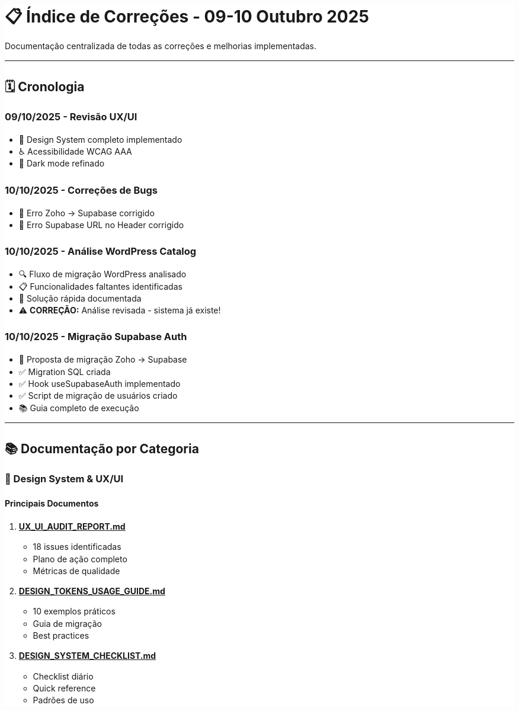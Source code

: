 # 📋 Índice de Correções - 09-10 Outubro 2025

Documentação centralizada de todas as correções e melhorias implementadas.

---

## 🗓️ Cronologia

### 09/10/2025 - Revisão UX/UI
- 🎨 Design System completo implementado
- ♿ Acessibilidade WCAG AAA
- 🌙 Dark mode refinado

### 10/10/2025 - Correções de Bugs
- 🔧 Erro Zoho → Supabase corrigido
- 🔧 Erro Supabase URL no Header corrigido

### 10/10/2025 - Análise WordPress Catalog
- 🔍 Fluxo de migração WordPress analisado
- 📋 Funcionalidades faltantes identificadas
- 🚀 Solução rápida documentada
- ⚠️ **CORREÇÃO:** Análise revisada - sistema já existe!

### 10/10/2025 - Migração Supabase Auth
- 🔐 Proposta de migração Zoho → Supabase
- ✅ Migration SQL criada
- ✅ Hook useSupabaseAuth implementado
- ✅ Script de migração de usuários criado
- 📚 Guia completo de execução

---

## 📚 Documentação por Categoria

### 🎨 Design System & UX/UI

#### Principais Documentos
1. **[UX_UI_AUDIT_REPORT.md](./UX_UI_AUDIT_REPORT.md)**
   - 18 issues identificadas
   - Plano de ação completo
   - Métricas de qualidade

2. **[DESIGN_TOKENS_USAGE_GUIDE.md](./DESIGN_TOKENS_USAGE_GUIDE.md)**
   - 10 exemplos práticos
   - Guia de migração
   - Best practices

3. **[DESIGN_SYSTEM_CHECKLIST.md](./DESIGN_SYSTEM_CHECKLIST.md)**
   - Checklist diário
   - Quick reference
   - Padrões de uso
